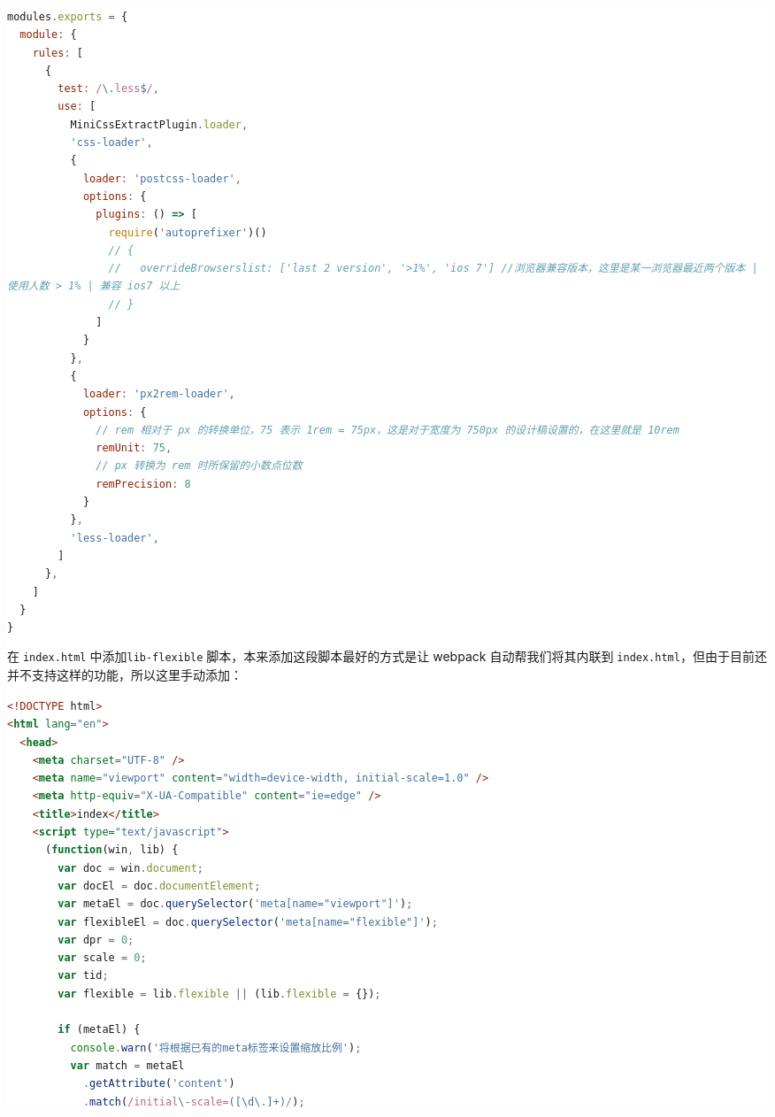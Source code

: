 ```js
modules.exports = {
  module: {
    rules: [
      {
        test: /\.less$/,
        use: [
          MiniCssExtractPlugin.loader,
          'css-loader',
          {
            loader: 'postcss-loader',
            options: {
              plugins: () => [
                require('autoprefixer')()
                // {
                //   overrideBrowserslist: ['last 2 version', '>1%', 'ios 7'] //浏览器兼容版本，这里是某一浏览器最近两个版本 | 使用人数 > 1% | 兼容 ios7 以上
                // }
              ]
            }
          },
          {
            loader: 'px2rem-loader',
            options: {
              // rem 相对于 px 的转换单位，75 表示 1rem = 75px，这是对于宽度为 750px 的设计稿设置的，在这里就是 10rem
              remUnit: 75,
              // px 转换为 rem 时所保留的小数点位数
              remPrecision: 8
            }
          },
          'less-loader',
        ]
      },
    ]
  }
}
```

在 `index.html` 中添加`lib-flexible` 脚本，本来添加这段脚本最好的方式是让 webpack 自动帮我们将其内联到 `index.html`，但由于目前还并不支持这样的功能，所以这里手动添加：

```html
<!DOCTYPE html>
<html lang="en">
  <head>
    <meta charset="UTF-8" />
    <meta name="viewport" content="width=device-width, initial-scale=1.0" />
    <meta http-equiv="X-UA-Compatible" content="ie=edge" />
    <title>index</title>
    <script type="text/javascript">
      (function(win, lib) {
        var doc = win.document;
        var docEl = doc.documentElement;
        var metaEl = doc.querySelector('meta[name="viewport"]');
        var flexibleEl = doc.querySelector('meta[name="flexible"]');
        var dpr = 0;
        var scale = 0;
        var tid;
        var flexible = lib.flexible || (lib.flexible = {});

        if (metaEl) {
          console.warn('将根据已有的meta标签来设置缩放比例');
          var match = metaEl
            .getAttribute('content')
            .match(/initial\-scale=([\d\.]+)/);
```